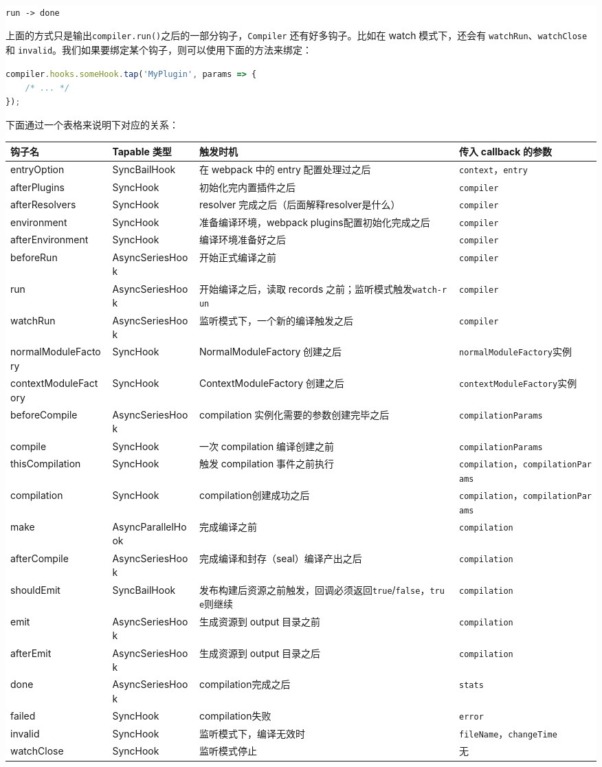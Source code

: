 ```
run -> done
```

上面的方式只是输出`compiler.run()`之后的一部分钩子，`Compiler` 还有好多钩子。比如在 watch 模式下，还会有 `watchRun`、`watchClose` 和 `invalid`。我们如果要绑定某个钩子，则可以使用下面的方法来绑定：

```js
compiler.hooks.someHook.tap('MyPlugin', params => {
    /* ... */
});
```

下面通过一个表格来说明下对应的关系：

| 钩子名               | Tapable 类型      | 触发时机                                                     | 传入 callback 的参数               |
| :------------------- | :---------------- | :----------------------------------------------------------- | :--------------------------------- |
| entryOption          | SyncBailHook      | 在 webpack 中的 entry 配置处理过之后                         | `context`，`entry`                 |
| afterPlugins         | SyncHook          | 初始化完内置插件之后                                         | `compiler`                         |
| afterResolvers       | SyncHook          | resolver 完成之后（后面解释resolver是什么）                  | `compiler`                         |
| environment          | SyncHook          | 准备编译环境，webpack plugins配置初始化完成之后              | `compiler`                         |
| afterEnvironment     | SyncHook          | 编译环境准备好之后                                           | `compiler`                         |
| beforeRun            | AsyncSeriesHook   | 开始正式编译之前                                             | `compiler`                         |
| run                  | AsyncSeriesHook   | 开始编译之后，读取 records 之前；监听模式触发`watch-run`     | `compiler`                         |
| watchRun             | AsyncSeriesHook   | 监听模式下，一个新的编译触发之后                             | `compiler`                         |
| normalModuleFactory  | SyncHook          | NormalModuleFactory 创建之后                                 | `normalModuleFactory`实例          |
| contextModuleFactory | SyncHook          | ContextModuleFactory 创建之后                                | `contextModuleFactory`实例         |
| beforeCompile        | AsyncSeriesHook   | compilation 实例化需要的参数创建完毕之后                     | `compilationParams`                |
| compile              | SyncHook          | 一次 compilation 编译创建之前                                | `compilationParams`                |
| thisCompilation      | SyncHook          | 触发 compilation 事件之前执行                                | `compilation`，`compilationParams` |
| compilation          | SyncHook          | compilation创建成功之后                                      | `compilation`，`compilationParams` |
| make                 | AsyncParallelHook | 完成编译之前                                                 | `compilation`                      |
| afterCompile         | AsyncSeriesHook   | 完成编译和封存（seal）编译产出之后                           | `compilation`                      |
| shouldEmit           | SyncBailHook      | 发布构建后资源之前触发，回调必须返回`true`/`false`，`true`则继续 | `compilation`                      |
| emit                 | AsyncSeriesHook   | 生成资源到 output 目录之前                                   | `compilation`                      |
| afterEmit            | AsyncSeriesHook   | 生成资源到 output 目录之后                                   | `compilation`                      |
| done                 | AsyncSeriesHook   | compilation完成之后                                          | `stats`                            |
| failed               | SyncHook          | compilation失败                                              | `error`                            |
| invalid              | SyncHook          | 监听模式下，编译无效时                                       | `fileName`，`changeTime`           |
| watchClose           | SyncHook          | 监听模式停止                                                 | 无                                 |
